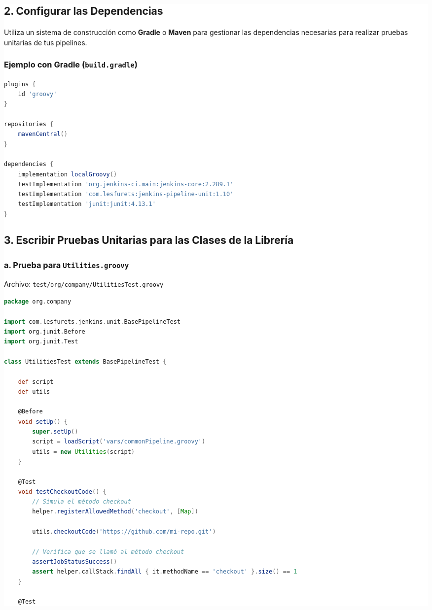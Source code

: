 ## 2. Configurar las Dependencias

Utiliza un sistema de construcción como **Gradle** o **Maven** para gestionar las dependencias necesarias para realizar pruebas unitarias de tus pipelines.

### Ejemplo con Gradle (`build.gradle`)

```groovy
plugins {
    id 'groovy'
}

repositories {
    mavenCentral()
}

dependencies {
    implementation localGroovy()
    testImplementation 'org.jenkins-ci.main:jenkins-core:2.289.1'
    testImplementation 'com.lesfurets:jenkins-pipeline-unit:1.10'
    testImplementation 'junit:junit:4.13.1'
}

```

## 3. Escribir Pruebas Unitarias para las Clases de la Librería

### a. Prueba para `Utilities.groovy`

Archivo: `test/org/company/UtilitiesTest.groovy`
```groovy
package org.company

import com.lesfurets.jenkins.unit.BasePipelineTest
import org.junit.Before
import org.junit.Test

class UtilitiesTest extends BasePipelineTest {

    def script
    def utils

    @Before
    void setUp() {
        super.setUp()
        script = loadScript('vars/commonPipeline.groovy')
        utils = new Utilities(script)
    }

    @Test
    void testCheckoutCode() {
        // Simula el método checkout
        helper.registerAllowedMethod('checkout', [Map])

        utils.checkoutCode('https://github.com/mi-repo.git')

        // Verifica que se llamó al método checkout
        assertJobStatusSuccess()
        assert helper.callStack.findAll { it.methodName == 'checkout' }.size() == 1
    }

    @Test
```